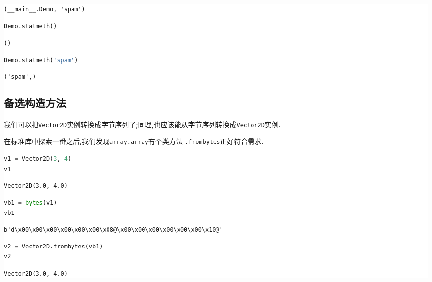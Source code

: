 


    (__main__.Demo, 'spam')




```python
Demo.statmeth()
```




    ()




```python
Demo.statmeth('spam')
```




    ('spam',)



## 备选构造方法

我们可以把`Vector2D`实例转换成字节序列了;同理,也应该能从字节序列转换成`Vector2D`实例.

在标准库中探索一番之后,我们发现`array.array`有个类方法 `.frombytes`正好符合需求.


```python
v1 = Vector2D(3, 4)
v1
```




    Vector2D(3.0, 4.0)




```python
vb1 = bytes(v1)
vb1
```




    b'd\x00\x00\x00\x00\x00\x00\x08@\x00\x00\x00\x00\x00\x00\x10@'




```python
v2 = Vector2D.frombytes(vb1)
v2
```




    Vector2D(3.0, 4.0)
